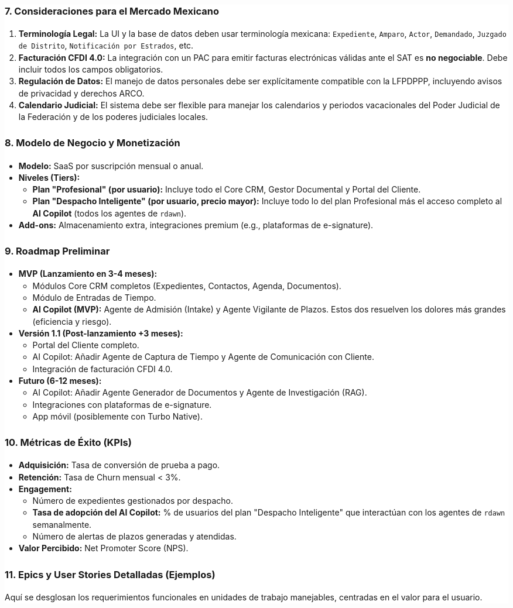 ### 7. Consideraciones para el Mercado Mexicano

1.  **Terminología Legal:** La UI y la base de datos deben usar terminología mexicana: `Expediente`, `Amparo`, `Actor`, `Demandado`, `Juzgado de Distrito`, `Notificación por Estrados`, etc.
2.  **Facturación CFDI 4.0:** La integración con un PAC para emitir facturas electrónicas válidas ante el SAT es **no negociable**. Debe incluir todos los campos obligatorios.
3.  **Regulación de Datos:** El manejo de datos personales debe ser explícitamente compatible con la LFPDPPP, incluyendo avisos de privacidad y derechos ARCO.
4.  **Calendario Judicial:** El sistema debe ser flexible para manejar los calendarios y periodos vacacionales del Poder Judicial de la Federación y de los poderes judiciales locales.

### 8. Modelo de Negocio y Monetización

*   **Modelo:** SaaS por suscripción mensual o anual.
*   **Niveles (Tiers):**
    *   **Plan "Profesional" (por usuario):** Incluye todo el Core CRM, Gestor Documental y Portal del Cliente.
    *   **Plan "Despacho Inteligente" (por usuario, precio mayor):** Incluye todo lo del plan Profesional más el acceso completo al **AI Copilot** (todos los agentes de `rdawn`).
*   **Add-ons:** Almacenamiento extra, integraciones premium (e.g., plataformas de e-signature).

### 9. Roadmap Preliminar

*   **MVP (Lanzamiento en 3-4 meses):**
    *   Módulos Core CRM completos (Expedientes, Contactos, Agenda, Documentos).
    *   Módulo de Entradas de Tiempo.
    *   **AI Copilot (MVP):** Agente de Admisión (Intake) y Agente Vigilante de Plazos. Estos dos resuelven los dolores más grandes (eficiencia y riesgo).
*   **Versión 1.1 (Post-lanzamiento +3 meses):**
    *   Portal del Cliente completo.
    *   AI Copilot: Añadir Agente de Captura de Tiempo y Agente de Comunicación con Cliente.
    *   Integración de facturación CFDI 4.0.
*   **Futuro (6-12 meses):**
    *   AI Copilot: Añadir Agente Generador de Documentos y Agente de Investigación (RAG).
    *   Integraciones con plataformas de e-signature.
    *   App móvil (posiblemente con Turbo Native).

### 10. Métricas de Éxito (KPIs)

*   **Adquisición:** Tasa de conversión de prueba a pago.
*   **Retención:** Tasa de Churn mensual < 3%.
*   **Engagement:**
    *   Número de expedientes gestionados por despacho.
    *   **Tasa de adopción del AI Copilot:** % de usuarios del plan "Despacho Inteligente" que interactúan con los agentes de `rdawn` semanalmente.
    *   Número de alertas de plazos generadas y atendidas.
*   **Valor Percibido:** Net Promoter Score (NPS).

### 11. Epics y User Stories Detalladas (Ejemplos)

Aquí se desglosan los requerimientos funcionales en unidades de trabajo manejables, centradas en el valor para el usuario.
